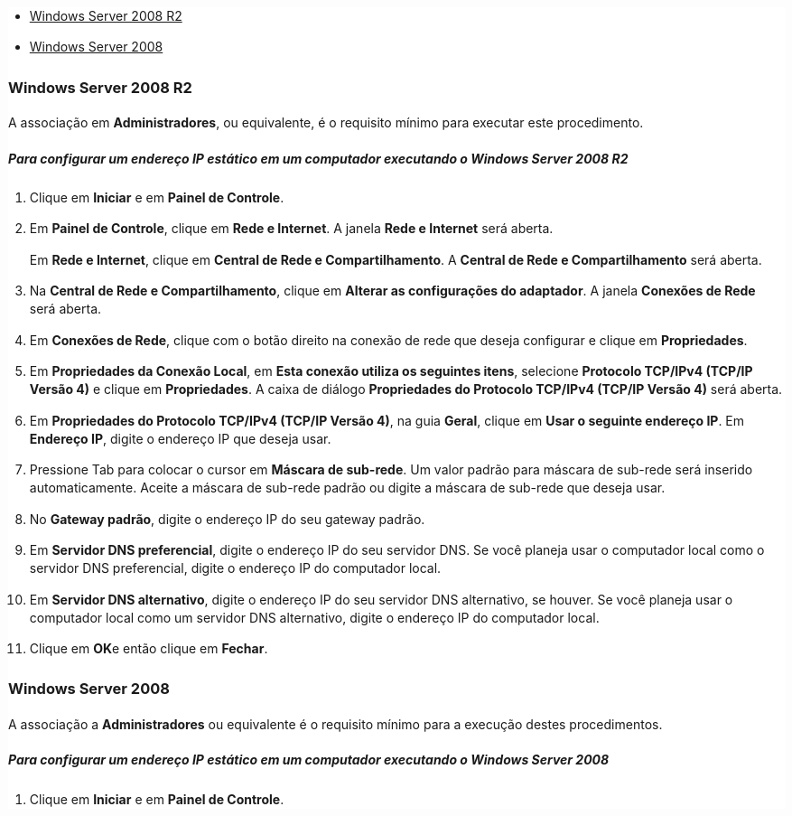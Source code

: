 - [Windows Server 2008 R2](#bkmk_R2Cng_WS08R2IP)

- [Windows Server 2008](#bkmk_NetFndtn_Pln_CfgStatic08)

### <a name="windows-server-2008-r2"></a><a name="bkmk_R2Cng_WS08R2IP"></a>Windows Server 2008 R2
A associação em **Administradores**, ou equivalente, é o requisito mínimo para executar este procedimento.

##### <a name="to-configure-a-static-ip-address-on-a-computer-running-windows-server-2008-r2"></a>Para configurar um endereço IP estático em um computador executando o Windows Server 2008 R2

1.  Clique em **Iniciar** e em **Painel de Controle**.

2.  Em **Painel de Controle**, clique em **Rede e Internet**. A janela **Rede e Internet** será aberta.

    Em **Rede e Internet**, clique em **Central de Rede e Compartilhamento**. A **Central de Rede e Compartilhamento** será aberta.

3.  Na **Central de Rede e Compartilhamento**, clique em **Alterar as configurações do adaptador**. A janela **Conexões de Rede** será aberta.

4.  Em **Conexões de Rede**, clique com o botão direito na conexão de rede que deseja configurar e clique em **Propriedades**.

5.  Em **Propriedades da Conexão Local**, em **Esta conexão utiliza os seguintes itens**, selecione **Protocolo TCP/IPv4 (TCP/IP Versão 4)** e clique em **Propriedades**. A caixa de diálogo **Propriedades do Protocolo TCP/IPv4 (TCP/IP Versão 4)** será aberta.

6.  Em **Propriedades do Protocolo TCP/IPv4 (TCP/IP Versão 4)**, na guia **Geral**, clique em **Usar o seguinte endereço IP**. Em **Endereço IP**, digite o endereço IP que deseja usar.

7.  Pressione Tab para colocar o cursor em **Máscara de sub-rede**. Um valor padrão para máscara de sub-rede será inserido automaticamente. Aceite a máscara de sub-rede padrão ou digite a máscara de sub-rede que deseja usar.

8.  No **Gateway padrão**, digite o endereço IP do seu gateway padrão.

9. Em **Servidor DNS preferencial**, digite o endereço IP do seu servidor DNS. Se você planeja usar o computador local como o servidor DNS preferencial, digite o endereço IP do computador local.

10. Em **Servidor DNS alternativo**, digite o endereço IP do seu servidor DNS alternativo, se houver. Se você planeja usar o computador local como um servidor DNS alternativo, digite o endereço IP do computador local.

11. Clique em **OK**e então clique em **Fechar**.

### <a name="windows-server-2008"></a><a name="bkmk_NetFndtn_Pln_CfgStatic08"></a>Windows Server 2008
A associação a **Administradores** ou equivalente é o requisito mínimo para a execução destes procedimentos.

##### <a name="to-configure-a-static-ip-address-on-a-computer-running-windows-server-2008"></a>Para configurar um endereço IP estático em um computador executando o Windows Server 2008

1.  Clique em **Iniciar** e em **Painel de Controle**.

